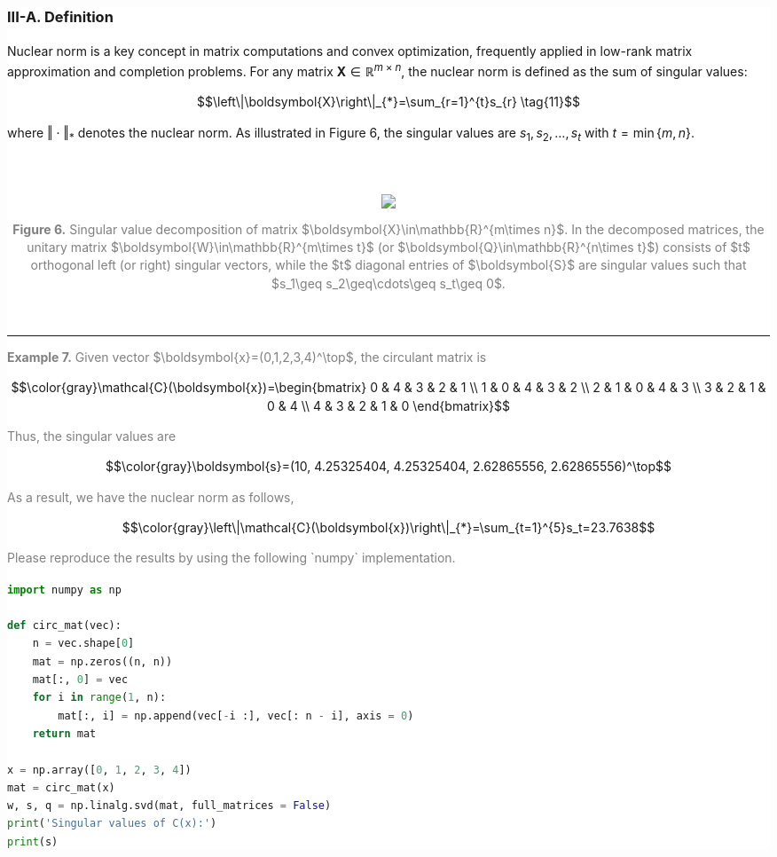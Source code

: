 
### III-A. Definition

Nuclear norm is a key concept in matrix computations and convex optimization, frequently applied in low-rank matrix approximation and completion problems. For any matrix $\boldsymbol{X}\in\mathbb{R}^{m\times n}$, the nuclear norm is defined as the sum of singular values:

$$\left\|\boldsymbol{X}\right\|_{*}=\sum_{r=1}^{t}s_{r} \tag{11}$$

where $\Vert\cdot\Vert_*$ denotes the nuclear norm. As illustrated in Figure 6, the singular values are $s_1,s_2,\ldots, s_t$ with $t=\min\lbrace m,n\rbrace$.

<br>

<p align="center">
<img align="middle" src="https://spatiotemporal-data.github.io/images/svd_explained.png" width="500" />
</p>

<p style="font-size: 14px; color: gray" align = "center">
<b>Figure 6.</b> Singular value decomposition of matrix $\boldsymbol{X}\in\mathbb{R}^{m\times n}$. In the decomposed matrices, the unitary matrix $\boldsymbol{W}\in\mathbb{R}^{m\times t}$ (or $\boldsymbol{Q}\in\mathbb{R}^{n\times t}$) consists of $t$ orthogonal left (or right) singular vectors, while the $t$ diagonal entries of $\boldsymbol{S}$ are singular values such that $s_1\geq s_2\geq\cdots\geq s_t\geq 0$.
</p>

<br>

---

<span style="color:gray">
<b>Example 7.</b> Given vector $\boldsymbol{x}=(0,1,2,3,4)^\top$, the circulant matrix is
</span>

$$\color{gray}\mathcal{C}(\boldsymbol{x})=\begin{bmatrix} 0 & 4 & 3 & 2 & 1 \\ 1 & 0 & 4 & 3 & 2 \\ 2 & 1 & 0 & 4 & 3 \\ 3 & 2 & 1 & 0 & 4 \\ 4 & 3 & 2 & 1 & 0 \end{bmatrix}$$

<span style="color:gray">
Thus, the singular values are
</span>

$$\color{gray}\boldsymbol{s}=(10, 4.25325404, 4.25325404, 2.62865556, 2.62865556)^\top$$

<span style="color:gray">
As a result, we have the nuclear norm as follows,
</span>

$$\color{gray}\left\|\mathcal{C}(\boldsymbol{x})\right\|_{*}=\sum_{t=1}^{5}s_t=23.7638$$

<span style="color:gray">
Please reproduce the results by using the following `numpy` implementation.
</span>

```python
import numpy as np

def circ_mat(vec):
    n = vec.shape[0]
    mat = np.zeros((n, n))
    mat[:, 0] = vec
    for i in range(1, n):
        mat[:, i] = np.append(vec[-i :], vec[: n - i], axis = 0)
    return mat

x = np.array([0, 1, 2, 3, 4])
mat = circ_mat(x)
w, s, q = np.linalg.svd(mat, full_matrices = False)
print('Singular values of C(x):')
print(s)
```
